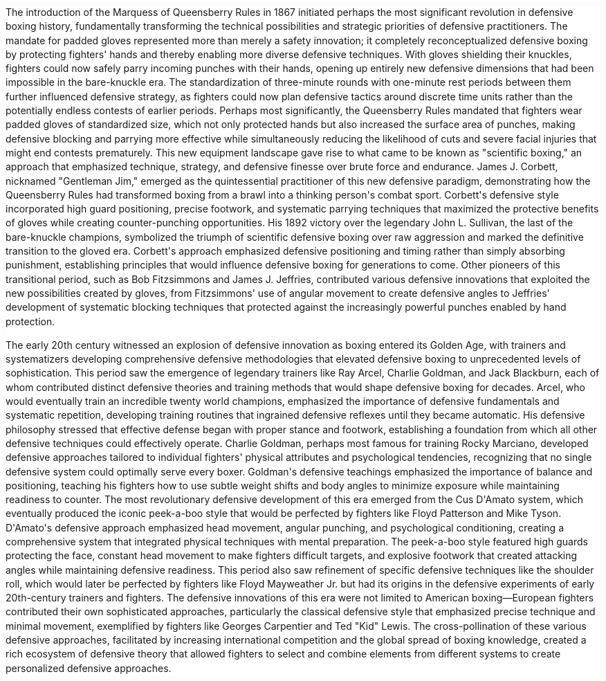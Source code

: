 The introduction of the Marquess of Queensberry Rules in 1867 initiated perhaps the most significant revolution in defensive boxing history, fundamentally transforming the technical possibilities and strategic priorities of defensive practitioners. The mandate for padded gloves represented more than merely a safety innovation; it completely reconceptualized defensive boxing by protecting fighters' hands and thereby enabling more diverse defensive techniques. With gloves shielding their knuckles, fighters could now safely parry incoming punches with their hands, opening up entirely new defensive dimensions that had been impossible in the bare-knuckle era. The standardization of three-minute rounds with one-minute rest periods between them further influenced defensive strategy, as fighters could now plan defensive tactics around discrete time units rather than the potentially endless contests of earlier periods. Perhaps most significantly, the Queensberry Rules mandated that fighters wear padded gloves of standardized size, which not only protected hands but also increased the surface area of punches, making defensive blocking and parrying more effective while simultaneously reducing the likelihood of cuts and severe facial injuries that might end contests prematurely. This new equipment landscape gave rise to what came to be known as "scientific boxing," an approach that emphasized technique, strategy, and defensive finesse over brute force and endurance. James J. Corbett, nicknamed "Gentleman Jim," emerged as the quintessential practitioner of this new defensive paradigm, demonstrating how the Queensberry Rules had transformed boxing from a brawl into a thinking person's combat sport. Corbett's defensive style incorporated high guard positioning, precise footwork, and systematic parrying techniques that maximized the protective benefits of gloves while creating counter-punching opportunities. His 1892 victory over the legendary John L. Sullivan, the last of the bare-knuckle champions, symbolized the triumph of scientific defensive boxing over raw aggression and marked the definitive transition to the gloved era. Corbett's approach emphasized defensive positioning and timing rather than simply absorbing punishment, establishing principles that would influence defensive boxing for generations to come. Other pioneers of this transitional period, such as Bob Fitzsimmons and James J. Jeffries, contributed various defensive innovations that exploited the new possibilities created by gloves, from Fitzsimmons' use of angular movement to create defensive angles to Jeffries' development of systematic blocking techniques that protected against the increasingly powerful punches enabled by hand protection.

The early 20th century witnessed an explosion of defensive innovation as boxing entered its Golden Age, with trainers and systematizers developing comprehensive defensive methodologies that elevated defensive boxing to unprecedented levels of sophistication. This period saw the emergence of legendary trainers like Ray Arcel, Charlie Goldman, and Jack Blackburn, each of whom contributed distinct defensive theories and training methods that would shape defensive boxing for decades. Arcel, who would eventually train an incredible twenty world champions, emphasized the importance of defensive fundamentals and systematic repetition, developing training routines that ingrained defensive reflexes until they became automatic. His defensive philosophy stressed that effective defense began with proper stance and footwork, establishing a foundation from which all other defensive techniques could effectively operate. Charlie Goldman, perhaps most famous for training Rocky Marciano, developed defensive approaches tailored to individual fighters' physical attributes and psychological tendencies, recognizing that no single defensive system could optimally serve every boxer. Goldman's defensive teachings emphasized the importance of balance and positioning, teaching his fighters how to use subtle weight shifts and body angles to minimize exposure while maintaining readiness to counter. The most revolutionary defensive development of this era emerged from the Cus D'Amato system, which eventually produced the iconic peek-a-boo style that would be perfected by fighters like Floyd Patterson and Mike Tyson. D'Amato's defensive approach emphasized head movement, angular punching, and psychological conditioning, creating a comprehensive system that integrated physical techniques with mental preparation. The peek-a-boo style featured high guards protecting the face, constant head movement to make fighters difficult targets, and explosive footwork that created attacking angles while maintaining defensive readiness. This period also saw refinement of specific defensive techniques like the shoulder roll, which would later be perfected by fighters like Floyd Mayweather Jr. but had its origins in the defensive experiments of early 20th-century trainers and fighters. The defensive innovations of this era were not limited to American boxing—European fighters contributed their own sophisticated approaches, particularly the classical defensive style that emphasized precise technique and minimal movement, exemplified by fighters like Georges Carpentier and Ted "Kid" Lewis. The cross-pollination of these various defensive approaches, facilitated by increasing international competition and the global spread of boxing knowledge, created a rich ecosystem of defensive theory that allowed fighters to select and combine elements from different systems to create personalized defensive approaches.
